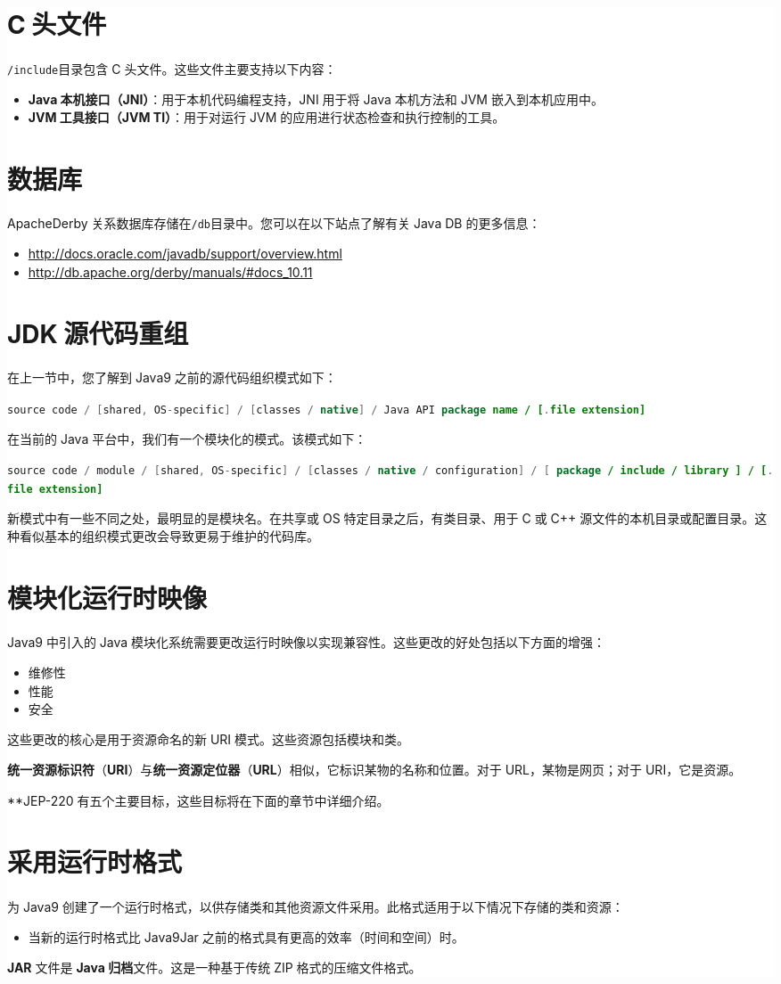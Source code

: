 # C 头文件

`/include`目录包含 C 头文件。这些文件主要支持以下内容：

*   **Java 本机接口（JNI）**：用于本机代码编程支持，JNI 用于将 Java 本机方法和 JVM 嵌入到本机应用中。
*   **JVM 工具接口（JVM TI）**：用于对运行 JVM 的应用进行状态检查和执行控制的工具。

# 数据库

ApacheDerby 关系数据库存储在`/db`目录中。您可以在以下站点了解有关 Java DB 的更多信息：

*   <http://docs.oracle.com/javadb/support/overview.html>
*   <http://db.apache.org/derby/manuals/#docs_10.11>

# JDK 源代码重组

在上一节中，您了解到 Java9 之前的源代码组织模式如下：

```java
source code / [shared, OS-specific] / [classes / native] / Java API package name / [.file extension]
```

在当前的 Java 平台中，我们有一个模块化的模式。该模式如下：

```java
source code / module / [shared, OS-specific] / [classes / native / configuration] / [ package / include / library ] / [.file extension]
```

新模式中有一些不同之处，最明显的是模块名。在共享或 OS 特定目录之后，有类目录、用于 C 或 C++ 源文件的本机目录或配置目录。这种看似基本的组织模式更改会导致更易于维护的代码库。

# 模块化运行时映像

Java9 中引入的 Java 模块化系统需要更改运行时映像以实现兼容性。这些更改的好处包括以下方面的增强：

*   维修性
*   性能
*   安全

这些更改的核心是用于资源命名的新 URI 模式。这些资源包括模块和类。

**统一资源标识符**（**URI**）与**统一资源定位器**（**URL**）相似，它标识某物的名称和位置。对于 URL，某物是网页；对于 URI，它是资源。

 **JEP-220 有五个主要目标，这些目标将在下面的章节中详细介绍。

# 采用运行时格式

为 Java9 创建了一个运行时格式，以供存储类和其他资源文件采用。此格式适用于以下情况下存储的类和资源：

*   当新的运行时格式比 Java9Jar 之前的格式具有更高的效率（时间和空间）时。

**JAR** 文件是 **Java 归档**文件。这是一种基于传统 ZIP 格式的压缩文件格式。
